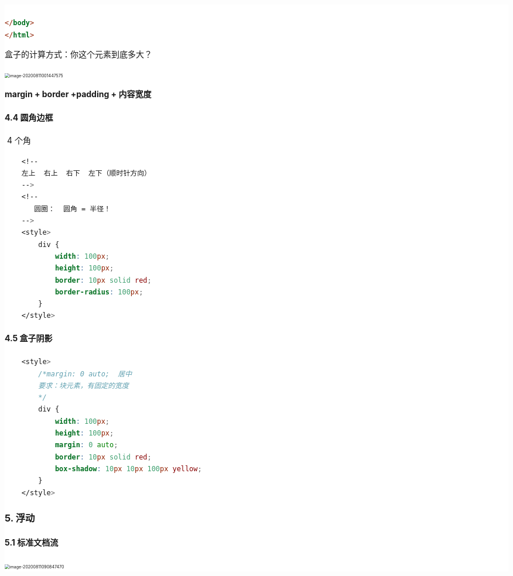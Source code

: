 ```html

</body>
</html>
```

盒子的计算方式：你这个元素到底多大？

<img src="/Users/sugar/Library/Application Support/typora-user-images/image-20200811001447575.png" alt="image-20200811001447575" style="zoom:50%;" />

**margin + border +padding + 内容宽度**

#### 4.4 圆角边框

​	4 个角

```css
    <!--
    左上  右上  右下  左下（顺时针方向）
    -->
    <!--
       圆圈：  圆角 = 半径！
    -->
    <style>
        div {
            width: 100px;
            height: 100px;
            border: 10px solid red;
            border-radius: 100px;
        }
    </style>
```

#### 4.5 盒子阴影

```css
    <style>
        /*margin: 0 auto;  居中
        要求：块元素，有固定的宽度
        */
        div {
            width: 100px;
            height: 100px;
            margin: 0 auto;
            border: 10px solid red;
            box-shadow: 10px 10px 100px yellow;
        }
    </style>
```

### 5. 浮动

#### 5.1 标准文档流

<img src="/Users/sugar/Library/Application Support/typora-user-images/image-20200811090847470.png" alt="image-20200811090847470" style="zoom:50%;" />
